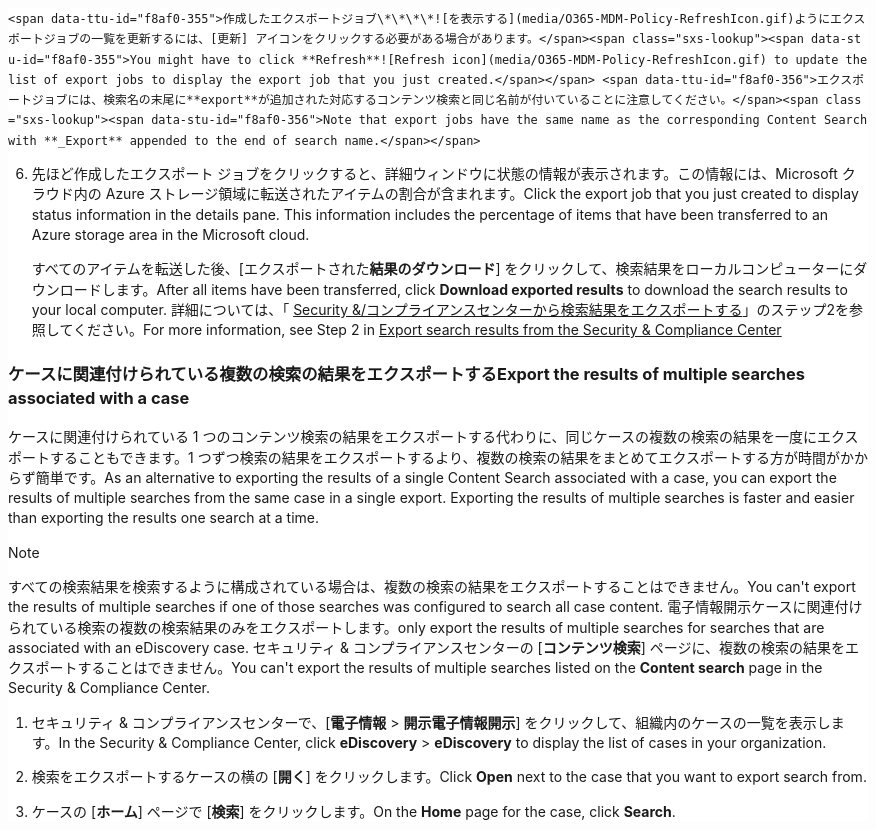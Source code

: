     <span data-ttu-id="f8af0-355">作成したエクスポートジョブ\*\*\*\*![を表示する](media/O365-MDM-Policy-RefreshIcon.gif)ようにエクスポートジョブの一覧を更新するには、[更新] アイコンをクリックする必要がある場合があります。</span><span class="sxs-lookup"><span data-stu-id="f8af0-355">You might have to click **Refresh**![Refresh icon](media/O365-MDM-Policy-RefreshIcon.gif) to update the list of export jobs to display the export job that you just created.</span></span> <span data-ttu-id="f8af0-356">エクスポートジョブには、検索名の末尾に**export**が追加された対応するコンテンツ検索と同じ名前が付いていることに注意してください。</span><span class="sxs-lookup"><span data-stu-id="f8af0-356">Note that export jobs have the same name as the corresponding Content Search with **_Export** appended to the end of search name.</span></span> 
    
6. <span data-ttu-id="f8af0-p156">先ほど作成したエクスポート ジョブをクリックすると、詳細ウィンドウに状態の情報が表示されます。この情報には、Microsoft クラウド内の Azure ストレージ領域に転送されたアイテムの割合が含まれます。</span><span class="sxs-lookup"><span data-stu-id="f8af0-p156">Click the export job that you just created to display status information in the details pane. This information includes the percentage of items that have been transferred to an Azure storage area in the Microsoft cloud.</span></span>
    
    <span data-ttu-id="f8af0-359">すべてのアイテムを転送した後、[エクスポートされた**結果のダウンロード**] をクリックして、検索結果をローカルコンピューターにダウンロードします。</span><span class="sxs-lookup"><span data-stu-id="f8af0-359">After all items have been transferred, click **Download exported results** to download the search results to your local computer.</span></span> <span data-ttu-id="f8af0-360">詳細については、「 [Security &/コンプライアンスセンターから検索結果をエクスポートする](export-search-results.md)」のステップ2を参照してください。</span><span class="sxs-lookup"><span data-stu-id="f8af0-360">For more information, see Step 2 in [Export search results from the Security & Compliance Center](export-search-results.md)</span></span>
    
### <a name="export-the-results-of-multiple-searches-associated-with-a-case"></a><span data-ttu-id="f8af0-361">ケースに関連付けられている複数の検索の結果をエクスポートする</span><span class="sxs-lookup"><span data-stu-id="f8af0-361">Export the results of multiple searches associated with a case</span></span>
<span data-ttu-id="f8af0-362"><a name="multiplesearches_1"> </a></span><span class="sxs-lookup"><span data-stu-id="f8af0-362"></span></span>

<span data-ttu-id="f8af0-p158">ケースに関連付けられている 1 つのコンテンツ検索の結果をエクスポートする代わりに、同じケースの複数の検索の結果を一度にエクスポートすることもできます。1 つずつ検索の結果をエクスポートするより、複数の検索の結果をまとめてエクスポートする方が時間がかからず簡単です。</span><span class="sxs-lookup"><span data-stu-id="f8af0-p158">As an alternative to exporting the results of a single Content Search associated with a case, you can export the results of multiple searches from the same case in a single export. Exporting the results of multiple searches is faster and easier than exporting the results one search at a time.</span></span>
  
> [!NOTE]
> <span data-ttu-id="f8af0-365">すべての検索結果を検索するように構成されている場合は、複数の検索の結果をエクスポートすることはできません。</span><span class="sxs-lookup"><span data-stu-id="f8af0-365">You can't export the results of multiple searches if one of those searches was configured to search all case content.</span></span> <span data-ttu-id="f8af0-366">電子情報開示ケースに関連付けられている検索の複数の検索結果のみをエクスポートします。</span><span class="sxs-lookup"><span data-stu-id="f8af0-366">only export the results of multiple searches for searches that are associated with an eDiscovery case.</span></span> <span data-ttu-id="f8af0-367">セキュリティ & コンプライアンスセンターの [**コンテンツ検索**] ページに、複数の検索の結果をエクスポートすることはできません。</span><span class="sxs-lookup"><span data-stu-id="f8af0-367">You can't export the results of multiple searches listed on the **Content search** page in the Security & Compliance Center.</span></span> 
  
1. <span data-ttu-id="f8af0-368">セキュリティ & コンプライアンスセンターで、[**電子情報** \> **開示電子情報開示**] をクリックして、組織内のケースの一覧を表示します。</span><span class="sxs-lookup"><span data-stu-id="f8af0-368">In the Security & Compliance Center, click **eDiscovery** \> **eDiscovery** to display the list of cases in your organization.</span></span> 
    
2. <span data-ttu-id="f8af0-369">検索をエクスポートするケースの横の [**開く**] をクリックします。</span><span class="sxs-lookup"><span data-stu-id="f8af0-369">Click **Open** next to the case that you want to export search from.</span></span> 
    
3. <span data-ttu-id="f8af0-370">ケースの [**ホーム**] ページで [**検索**] をクリックします。</span><span class="sxs-lookup"><span data-stu-id="f8af0-370">On the **Home** page for the case, click **Search**.</span></span>
    